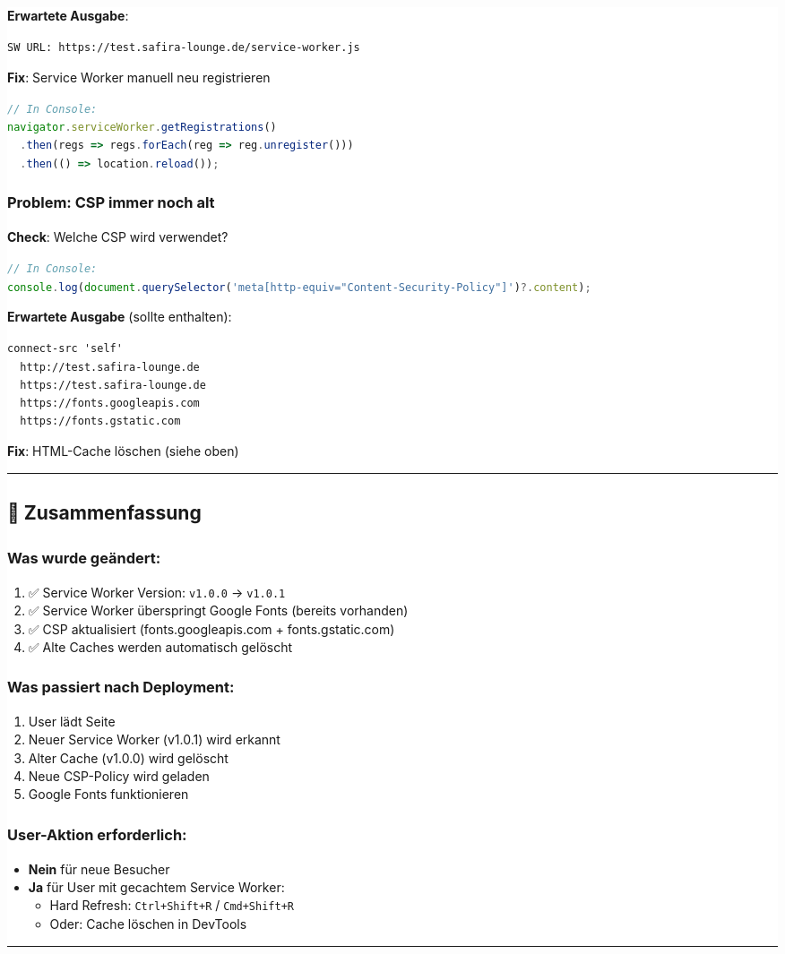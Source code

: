 **Erwartete Ausgabe**:
```
SW URL: https://test.safira-lounge.de/service-worker.js
```

**Fix**: Service Worker manuell neu registrieren
```javascript
// In Console:
navigator.serviceWorker.getRegistrations()
  .then(regs => regs.forEach(reg => reg.unregister()))
  .then(() => location.reload());
```

### Problem: CSP immer noch alt

**Check**: Welche CSP wird verwendet?
```javascript
// In Console:
console.log(document.querySelector('meta[http-equiv="Content-Security-Policy"]')?.content);
```

**Erwartete Ausgabe** (sollte enthalten):
```
connect-src 'self'
  http://test.safira-lounge.de
  https://test.safira-lounge.de
  https://fonts.googleapis.com
  https://fonts.gstatic.com
```

**Fix**: HTML-Cache löschen (siehe oben)

---

## 📝 Zusammenfassung

### Was wurde geändert:
1. ✅ Service Worker Version: `v1.0.0` → `v1.0.1`
2. ✅ Service Worker überspringt Google Fonts (bereits vorhanden)
3. ✅ CSP aktualisiert (fonts.googleapis.com + fonts.gstatic.com)
4. ✅ Alte Caches werden automatisch gelöscht

### Was passiert nach Deployment:
1. User lädt Seite
2. Neuer Service Worker (v1.0.1) wird erkannt
3. Alter Cache (v1.0.0) wird gelöscht
4. Neue CSP-Policy wird geladen
5. Google Fonts funktionieren

### User-Aktion erforderlich:
- **Nein** für neue Besucher
- **Ja** für User mit gecachtem Service Worker:
  - Hard Refresh: `Ctrl+Shift+R` / `Cmd+Shift+R`
  - Oder: Cache löschen in DevTools

---